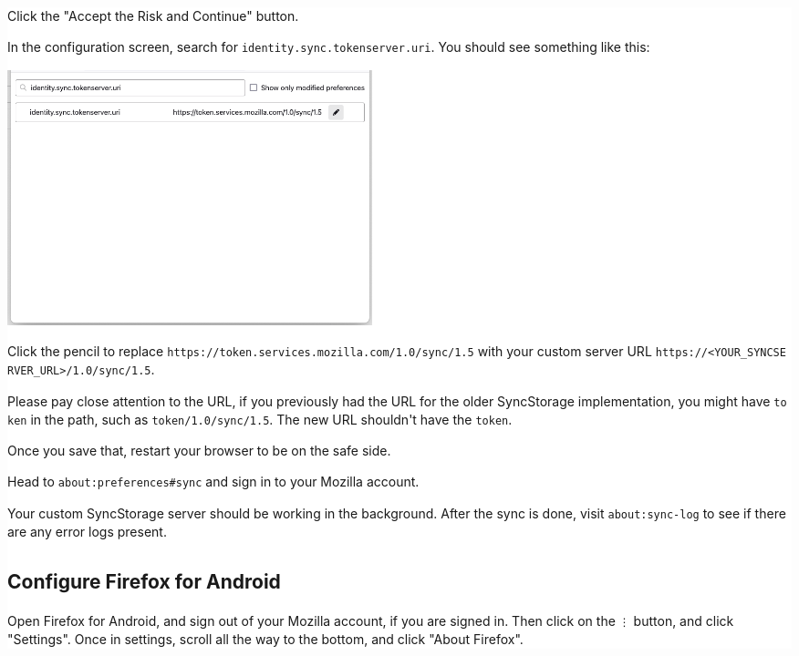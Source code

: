 Click the "Accept the Risk and Continue" button.

In the configuration screen, search for `identity.sync.tokenserver.uri`. You
should see something like this:

<img src="admin-02.png" width="400" alt="about:config screen with identity.sync.tokenserver.uri setting">

Click the pencil to replace `https://token.services.mozilla.com/1.0/sync/1.5`
with your custom server URL `https://<YOUR_SYNCSERVER_URL>/1.0/sync/1.5`.

Please pay close attention to the URL, if you previously had the URL for the
older SyncStorage implementation, you might have `token` in the path, such as
`token/1.0/sync/1.5`. The new URL shouldn't have the `token`.

Once you save that, restart your browser to be on the safe side.

Head to `about:preferences#sync` and sign in to your Mozilla account.

Your custom SyncStorage server should be working in the background. After the
sync is done, visit `about:sync-log` to see if there are any error logs present.

## Configure Firefox for Android

Open Firefox for Android, and sign out of your Mozilla account, if you are
signed in. Then click on the `⋮` button, and click "Settings". Once in settings,
scroll all the way to the bottom, and click "About Firefox".
